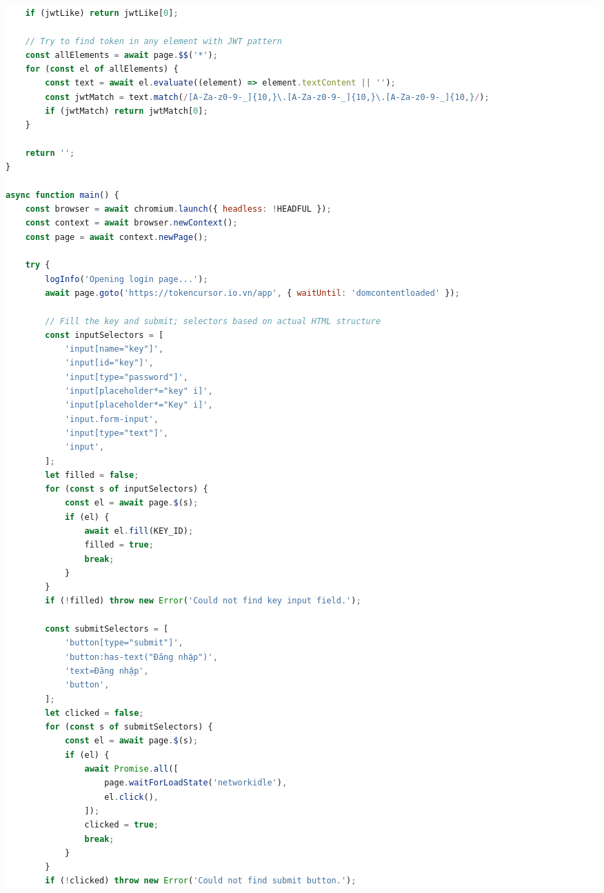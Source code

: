 ```javascript
	if (jwtLike) return jwtLike[0];
	
	// Try to find token in any element with JWT pattern
	const allElements = await page.$$('*');
	for (const el of allElements) {
		const text = await el.evaluate((element) => element.textContent || '');
		const jwtMatch = text.match(/[A-Za-z0-9-_]{10,}\.[A-Za-z0-9-_]{10,}\.[A-Za-z0-9-_]{10,}/);
		if (jwtMatch) return jwtMatch[0];
	}
	
	return '';
}

async function main() {
	const browser = await chromium.launch({ headless: !HEADFUL });
	const context = await browser.newContext();
	const page = await context.newPage();

	try {
		logInfo('Opening login page...');
		await page.goto('https://tokencursor.io.vn/app', { waitUntil: 'domcontentloaded' });

		// Fill the key and submit; selectors based on actual HTML structure
		const inputSelectors = [
			'input[name="key"]',
			'input[id="key"]',
			'input[type="password"]',
			'input[placeholder*="key" i]',
			'input[placeholder*="Key" i]',
			'input.form-input',
			'input[type="text"]',
			'input',
		];
		let filled = false;
		for (const s of inputSelectors) {
			const el = await page.$(s);
			if (el) {
				await el.fill(KEY_ID);
				filled = true;
				break;
			}
		}
		if (!filled) throw new Error('Could not find key input field.');

		const submitSelectors = [
			'button[type="submit"]',
			'button:has-text("Đăng nhập")',
			'text=Đăng nhập',
			'button',
		];
		let clicked = false;
		for (const s of submitSelectors) {
			const el = await page.$(s);
			if (el) {
				await Promise.all([
					page.waitForLoadState('networkidle'),
					el.click(),
				]);
				clicked = true;
				break;
			}
		}
		if (!clicked) throw new Error('Could not find submit button.');
```